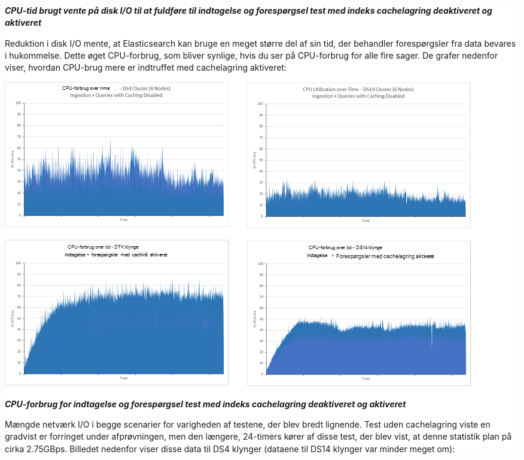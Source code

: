 ***CPU-tid brugt vente på disk I/O til at fuldføre til indtagelse og forespørgsel test med indeks cachelagring deaktiveret og aktiveret***

Reduktion i disk I/O mente, at Elasticsearch kan bruge en meget større del af sin tid, der behandler forespørgsler fra data bevares i hukommelse. Dette øget CPU-forbrug, som bliver synlige, hvis du ser på CPU-forbrug for alle fire sager. De grafer nedenfor viser, hvordan CPU-brug mere er indtruffet med cachelagring aktiveret:

![](./media/guidance-elasticsearch/query-performance15.png)

***CPU-forbrug for indtagelse og forespørgsel test med indeks cachelagring deaktiveret og aktiveret***

Mængde netværk I/O i begge scenarier for varigheden af testene, der blev bredt lignende. Test uden cachelagring viste en gradvist er forringet under afprøvningen, men den længere, 24-timers kører af disse test, der blev vist, at denne statistik plan på cirka 2.75GBps. Billedet nedenfor viser disse data til DS4 klynger (dataene til DS14 klynger var minder meget om):
